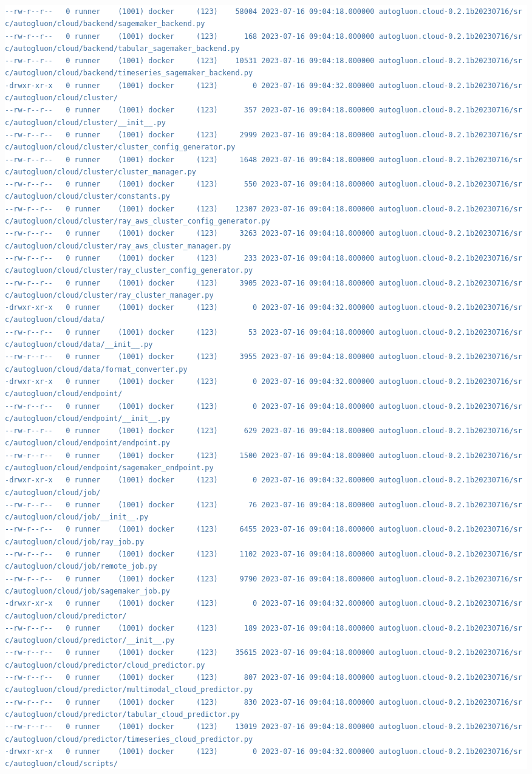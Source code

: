 ```diff
--rw-r--r--   0 runner    (1001) docker     (123)    58004 2023-07-16 09:04:18.000000 autogluon.cloud-0.2.1b20230716/src/autogluon/cloud/backend/sagemaker_backend.py
--rw-r--r--   0 runner    (1001) docker     (123)      168 2023-07-16 09:04:18.000000 autogluon.cloud-0.2.1b20230716/src/autogluon/cloud/backend/tabular_sagemaker_backend.py
--rw-r--r--   0 runner    (1001) docker     (123)    10531 2023-07-16 09:04:18.000000 autogluon.cloud-0.2.1b20230716/src/autogluon/cloud/backend/timeseries_sagemaker_backend.py
-drwxr-xr-x   0 runner    (1001) docker     (123)        0 2023-07-16 09:04:32.000000 autogluon.cloud-0.2.1b20230716/src/autogluon/cloud/cluster/
--rw-r--r--   0 runner    (1001) docker     (123)      357 2023-07-16 09:04:18.000000 autogluon.cloud-0.2.1b20230716/src/autogluon/cloud/cluster/__init__.py
--rw-r--r--   0 runner    (1001) docker     (123)     2999 2023-07-16 09:04:18.000000 autogluon.cloud-0.2.1b20230716/src/autogluon/cloud/cluster/cluster_config_generator.py
--rw-r--r--   0 runner    (1001) docker     (123)     1648 2023-07-16 09:04:18.000000 autogluon.cloud-0.2.1b20230716/src/autogluon/cloud/cluster/cluster_manager.py
--rw-r--r--   0 runner    (1001) docker     (123)      550 2023-07-16 09:04:18.000000 autogluon.cloud-0.2.1b20230716/src/autogluon/cloud/cluster/constants.py
--rw-r--r--   0 runner    (1001) docker     (123)    12307 2023-07-16 09:04:18.000000 autogluon.cloud-0.2.1b20230716/src/autogluon/cloud/cluster/ray_aws_cluster_config_generator.py
--rw-r--r--   0 runner    (1001) docker     (123)     3263 2023-07-16 09:04:18.000000 autogluon.cloud-0.2.1b20230716/src/autogluon/cloud/cluster/ray_aws_cluster_manager.py
--rw-r--r--   0 runner    (1001) docker     (123)      233 2023-07-16 09:04:18.000000 autogluon.cloud-0.2.1b20230716/src/autogluon/cloud/cluster/ray_cluster_config_generator.py
--rw-r--r--   0 runner    (1001) docker     (123)     3905 2023-07-16 09:04:18.000000 autogluon.cloud-0.2.1b20230716/src/autogluon/cloud/cluster/ray_cluster_manager.py
-drwxr-xr-x   0 runner    (1001) docker     (123)        0 2023-07-16 09:04:32.000000 autogluon.cloud-0.2.1b20230716/src/autogluon/cloud/data/
--rw-r--r--   0 runner    (1001) docker     (123)       53 2023-07-16 09:04:18.000000 autogluon.cloud-0.2.1b20230716/src/autogluon/cloud/data/__init__.py
--rw-r--r--   0 runner    (1001) docker     (123)     3955 2023-07-16 09:04:18.000000 autogluon.cloud-0.2.1b20230716/src/autogluon/cloud/data/format_converter.py
-drwxr-xr-x   0 runner    (1001) docker     (123)        0 2023-07-16 09:04:32.000000 autogluon.cloud-0.2.1b20230716/src/autogluon/cloud/endpoint/
--rw-r--r--   0 runner    (1001) docker     (123)        0 2023-07-16 09:04:18.000000 autogluon.cloud-0.2.1b20230716/src/autogluon/cloud/endpoint/__init__.py
--rw-r--r--   0 runner    (1001) docker     (123)      629 2023-07-16 09:04:18.000000 autogluon.cloud-0.2.1b20230716/src/autogluon/cloud/endpoint/endpoint.py
--rw-r--r--   0 runner    (1001) docker     (123)     1500 2023-07-16 09:04:18.000000 autogluon.cloud-0.2.1b20230716/src/autogluon/cloud/endpoint/sagemaker_endpoint.py
-drwxr-xr-x   0 runner    (1001) docker     (123)        0 2023-07-16 09:04:32.000000 autogluon.cloud-0.2.1b20230716/src/autogluon/cloud/job/
--rw-r--r--   0 runner    (1001) docker     (123)       76 2023-07-16 09:04:18.000000 autogluon.cloud-0.2.1b20230716/src/autogluon/cloud/job/__init__.py
--rw-r--r--   0 runner    (1001) docker     (123)     6455 2023-07-16 09:04:18.000000 autogluon.cloud-0.2.1b20230716/src/autogluon/cloud/job/ray_job.py
--rw-r--r--   0 runner    (1001) docker     (123)     1102 2023-07-16 09:04:18.000000 autogluon.cloud-0.2.1b20230716/src/autogluon/cloud/job/remote_job.py
--rw-r--r--   0 runner    (1001) docker     (123)     9790 2023-07-16 09:04:18.000000 autogluon.cloud-0.2.1b20230716/src/autogluon/cloud/job/sagemaker_job.py
-drwxr-xr-x   0 runner    (1001) docker     (123)        0 2023-07-16 09:04:32.000000 autogluon.cloud-0.2.1b20230716/src/autogluon/cloud/predictor/
--rw-r--r--   0 runner    (1001) docker     (123)      189 2023-07-16 09:04:18.000000 autogluon.cloud-0.2.1b20230716/src/autogluon/cloud/predictor/__init__.py
--rw-r--r--   0 runner    (1001) docker     (123)    35615 2023-07-16 09:04:18.000000 autogluon.cloud-0.2.1b20230716/src/autogluon/cloud/predictor/cloud_predictor.py
--rw-r--r--   0 runner    (1001) docker     (123)      807 2023-07-16 09:04:18.000000 autogluon.cloud-0.2.1b20230716/src/autogluon/cloud/predictor/multimodal_cloud_predictor.py
--rw-r--r--   0 runner    (1001) docker     (123)      830 2023-07-16 09:04:18.000000 autogluon.cloud-0.2.1b20230716/src/autogluon/cloud/predictor/tabular_cloud_predictor.py
--rw-r--r--   0 runner    (1001) docker     (123)    13019 2023-07-16 09:04:18.000000 autogluon.cloud-0.2.1b20230716/src/autogluon/cloud/predictor/timeseries_cloud_predictor.py
-drwxr-xr-x   0 runner    (1001) docker     (123)        0 2023-07-16 09:04:32.000000 autogluon.cloud-0.2.1b20230716/src/autogluon/cloud/scripts/
```